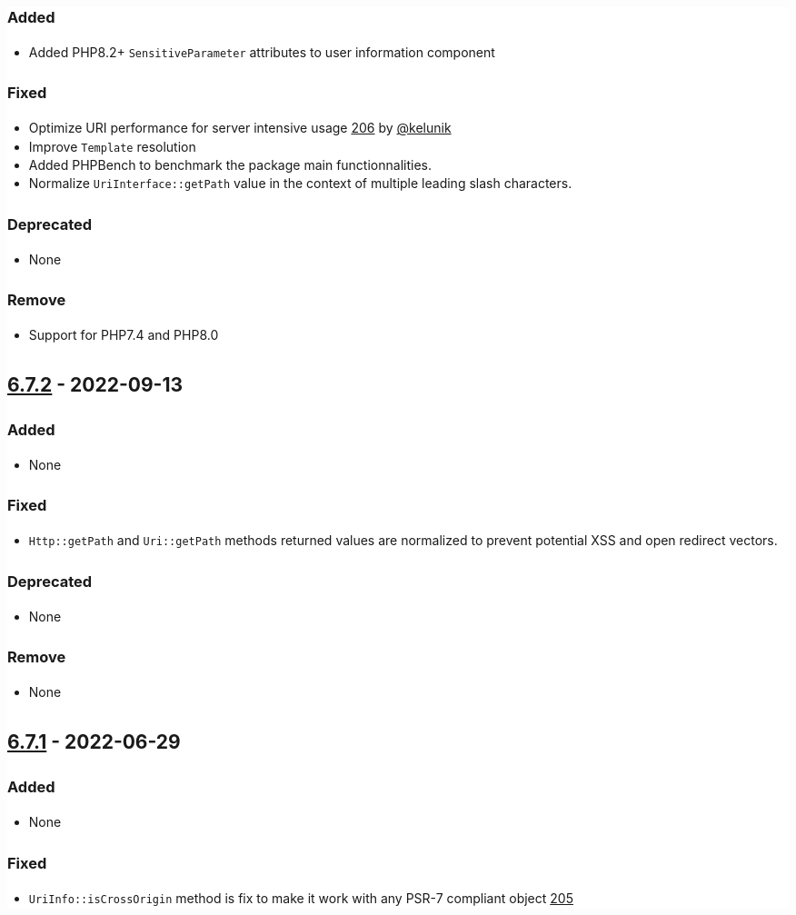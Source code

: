 ### Added

- Added PHP8.2+ `SensitiveParameter` attributes to user information component

### Fixed

- Optimize URI performance for server intensive usage [206](https://github.com/thephpleague/uri/pull/206) by [@kelunik](https://github.com/kelunik)
- Improve `Template` resolution
- Added PHPBench to benchmark the package main functionnalities.
- Normalize `UriInterface::getPath` value in the context of multiple leading slash characters.

### Deprecated

- None

### Remove

- Support for PHP7.4 and PHP8.0

## [6.7.2](https://github.com/thephpleague/uri/compare/6.7.1...6.7.2) - 2022-09-13

### Added

- None

### Fixed

- `Http::getPath` and `Uri::getPath` methods returned values are normalized to prevent potential XSS and open redirect vectors.

### Deprecated

- None

### Remove

- None

## [6.7.1](https://github.com/thephpleague/uri/compare/6.7.0...6.7.1) - 2022-06-29

### Added

- None

### Fixed

- `UriInfo::isCrossOrigin` method is fix to make it work with any PSR-7 compliant object [205](https://github.com/thephpleague/uri/pull/205)
